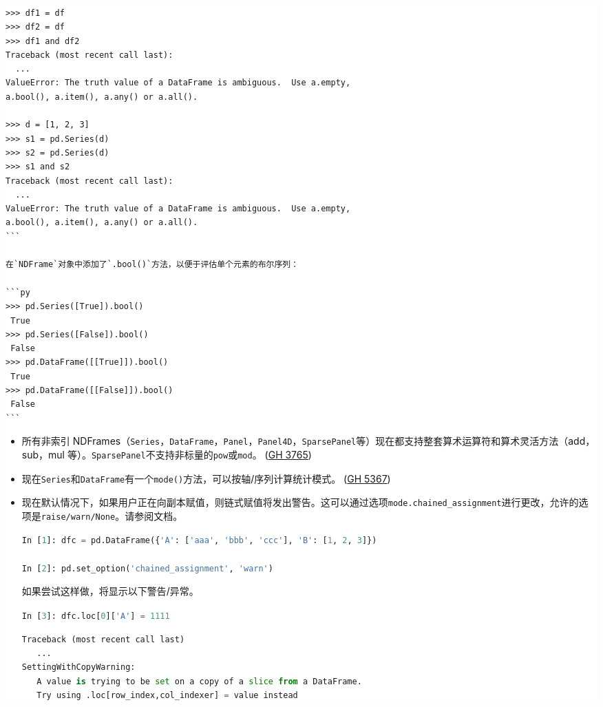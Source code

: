     >>> df1 = df
    >>> df2 = df
    >>> df1 and df2
    Traceback (most recent call last):
      ...
    ValueError: The truth value of a DataFrame is ambiguous.  Use a.empty,
    a.bool(), a.item(), a.any() or a.all().

    >>> d = [1, 2, 3]
    >>> s1 = pd.Series(d)
    >>> s2 = pd.Series(d)
    >>> s1 and s2
    Traceback (most recent call last):
      ...
    ValueError: The truth value of a DataFrame is ambiguous.  Use a.empty,
    a.bool(), a.item(), a.any() or a.all(). 
    ```

    在`NDFrame`对象中添加了`.bool()`方法，以便于评估单个元素的布尔序列：

    ```py
    >>> pd.Series([True]).bool()
     True
    >>> pd.Series([False]).bool()
     False
    >>> pd.DataFrame([[True]]).bool()
     True
    >>> pd.DataFrame([[False]]).bool()
     False 
    ```

+   所有非索引 NDFrames（`Series`，`DataFrame`，`Panel`，`Panel4D`，`SparsePanel`等）现在都支持整套算术运算符和算术灵活方法（add，sub，mul 等）。`SparsePanel`不支持非标量的`pow`或`mod`。 ([GH 3765](https://github.com/pandas-dev/pandas/issues/3765))

+   现在`Series`和`DataFrame`有一个`mode()`方法，可以按轴/序列计算统计模式。 ([GH 5367](https://github.com/pandas-dev/pandas/issues/5367))

+   现在默认情况下，如果用户正在向副本赋值，则链式赋值将发出警告。这可以通过选项`mode.chained_assignment`进行更改，允许的选项是`raise/warn/None`。请参阅文档。

    ```py
    In [1]: dfc = pd.DataFrame({'A': ['aaa', 'bbb', 'ccc'], 'B': [1, 2, 3]})

    In [2]: pd.set_option('chained_assignment', 'warn') 
    ```

    如果尝试这样做，将显示以下警告/异常。

    ```py
    In [3]: dfc.loc[0]['A'] = 1111 
    ```

    ```py
    Traceback (most recent call last)
       ...
    SettingWithCopyWarning:
       A value is trying to be set on a copy of a slice from a DataFrame.
       Try using .loc[row_index,col_indexer] = value instead 
    ```
